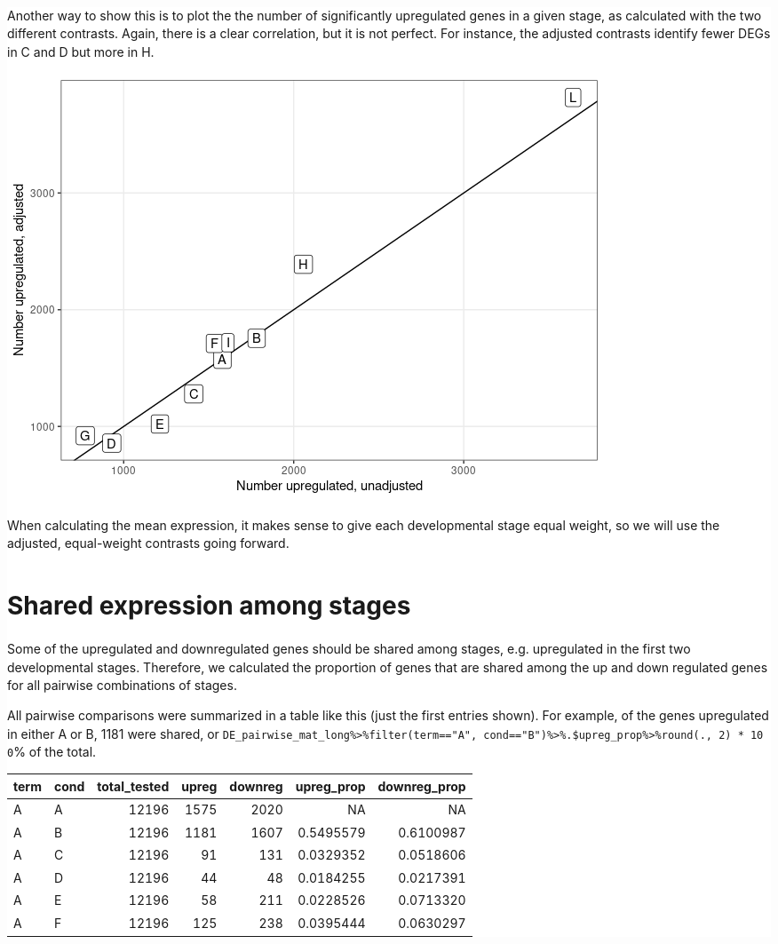 Another way to show this is to plot the the number of significantly
upregulated genes in a given stage, as calculated with the two different
contrasts. Again, there is a clear correlation, but it is not perfect.
For instance, the adjusted contrasts identify fewer DEGs in C and D but
more in H.

![](SS_DEmodels_files/figure-gfm/unnamed-chunk-53-1.png)

When calculating the mean expression, it makes sense to give each
developmental stage equal weight, so we will use the adjusted,
equal-weight contrasts going forward.

# Shared expression among stages

Some of the upregulated and downregulated genes should be shared among
stages, e.g. upregulated in the first two developmental stages.
Therefore, we calculated the proportion of genes that are shared among
the up and down regulated genes for all pairwise combinations of stages.

All pairwise comparisons were summarized in a table like this (just the
first entries shown). For example, of the genes upregulated in either A
or B, 1181 were shared, or
`DE_pairwise_mat_long%>%filter(term=="A", cond=="B")%>%.$upreg_prop%>%round(., 2) * 100`%
of the total.

| term | cond | total_tested | upreg | downreg | upreg_prop | downreg_prop |
|:-----|:-----|-------------:|------:|--------:|-----------:|-------------:|
| A    | A    |        12196 |  1575 |    2020 |         NA |           NA |
| A    | B    |        12196 |  1181 |    1607 |  0.5495579 |    0.6100987 |
| A    | C    |        12196 |    91 |     131 |  0.0329352 |    0.0518606 |
| A    | D    |        12196 |    44 |      48 |  0.0184255 |    0.0217391 |
| A    | E    |        12196 |    58 |     211 |  0.0228526 |    0.0713320 |
| A    | F    |        12196 |   125 |     238 |  0.0395444 |    0.0630297 |
